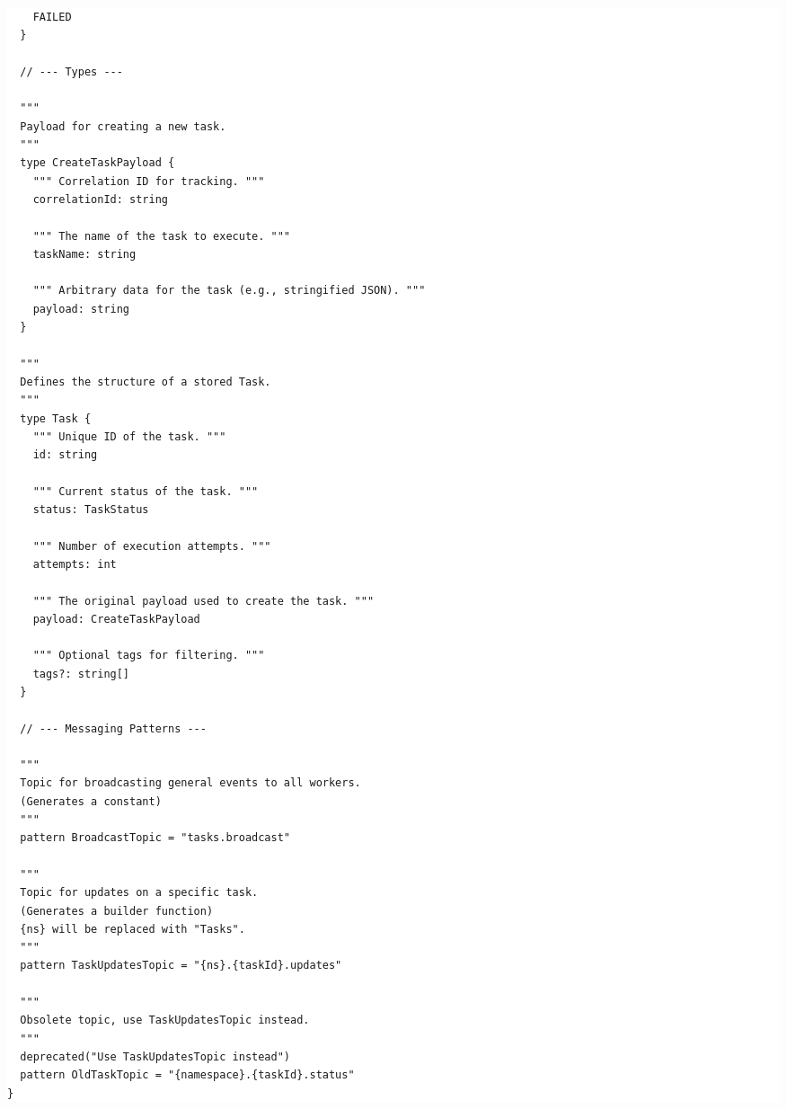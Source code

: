 ```text
    FAILED
  }

  // --- Types ---

  """
  Payload for creating a new task.
  """
  type CreateTaskPayload {
    """ Correlation ID for tracking. """
    correlationId: string

    """ The name of the task to execute. """
    taskName: string

    """ Arbitrary data for the task (e.g., stringified JSON). """
    payload: string
  }

  """
  Defines the structure of a stored Task.
  """
  type Task {
    """ Unique ID of the task. """
    id: string

    """ Current status of the task. """
    status: TaskStatus

    """ Number of execution attempts. """
    attempts: int

    """ The original payload used to create the task. """
    payload: CreateTaskPayload

    """ Optional tags for filtering. """
    tags?: string[]
  }

  // --- Messaging Patterns ---

  """
  Topic for broadcasting general events to all workers.
  (Generates a constant)
  """
  pattern BroadcastTopic = "tasks.broadcast"

  """
  Topic for updates on a specific task.
  (Generates a builder function)
  {ns} will be replaced with "Tasks".
  """
  pattern TaskUpdatesTopic = "{ns}.{taskId}.updates"

  """
  Obsolete topic, use TaskUpdatesTopic instead.
  """
  deprecated("Use TaskUpdatesTopic instead")
  pattern OldTaskTopic = "{namespace}.{taskId}.status"
}
```
